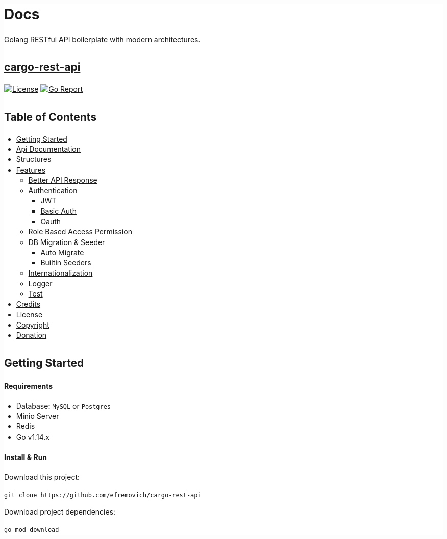 # Docs
Golang RESTful API boilerplate with modern architectures.

## [cargo-rest-api](https://github.com/efremovich/cargo-rest-api)
[![License](https://img.shields.io/github/license/mashape/apistatus.svg)](https://github.com/bxcodec/faker/blob/master/LICENSE)
[![Go Report](https://goreportcard.com/badge/github.com/efremovich/cargo-rest-api)](https://goreportcard.com/report/github.com/efremovich/cargo-rest-api)

## Table of Contents
- [Getting Started](#getting-started)
- [Api Documentation](#api-documentation)
- [Structures](#structures)
- [Features](#features)
    - [Better API Response](#better-api-response)
    - [Authentication](#authentication)
        - [JWT](#jwt)
        - [Basic Auth](#basic-auth)
        - [Oauth](#oauth)
    - [Role Based Access Permission](#role-based-access-permission)
    - [DB Migration & Seeder](#db-migration-and-seeder)
        - [Auto Migrate](#auto-migrate)
        - [Builtin Seeders](#builtin-seeder)
    - [Internationalization](#internationalization)
    - [Logger](#logger)
    - [Test](#test)
- [Credits](#credits)
- [License](#license)
- [Copyright](#copyright)
- [Donation](#donation)

## Getting Started
#### Requirements

- Database: `MySQL` or `Postgres`
- Minio Server
- Redis
- Go v1.14.x

#### Install & Run
Download this project:

```shell script
git clone https://github.com/efremovich/cargo-rest-api
```

Download project dependencies:
```shell script
go mod download
```
